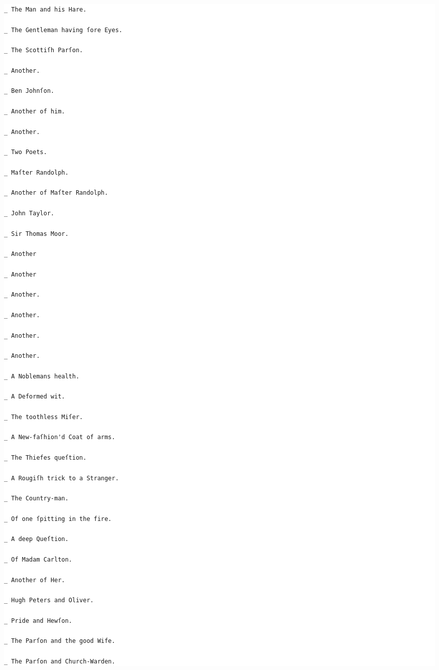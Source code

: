    _ The Man and his Hare.

    _ The Gentleman having ſore Eyes.

    _ The Scottiſh Parſon.

    _ Another.

    _ Ben Johnſon.

    _ Another of him.

    _ Another.

    _ Two Poets.

    _ Maſter Randolph.

    _ Another of Maſter Randolph.

    _ John Taylor.

    _ Sir Thomas Moor.

    _ Another

    _ Another

    _ Another.

    _ Another.

    _ Another.

    _ Another.

    _ A Noblemans health.

    _ A Deformed wit.

    _ The toothless Miſer.

    _ A New-faſhion'd Coat of arms.

    _ The Thiefes queſtion.

    _ A Rougiſh trick to a Stranger.

    _ The Country-man.

    _ Of one ſpitting in the fire.

    _ A deep Queſtion.

    _ Of Madam Carlton.

    _ Another of Her.

    _ Hugh Peters and Oliver.

    _ Pride and Hewſon.

    _ The Parſon and the good Wife.

    _ The Parſon and Church-Warden.
